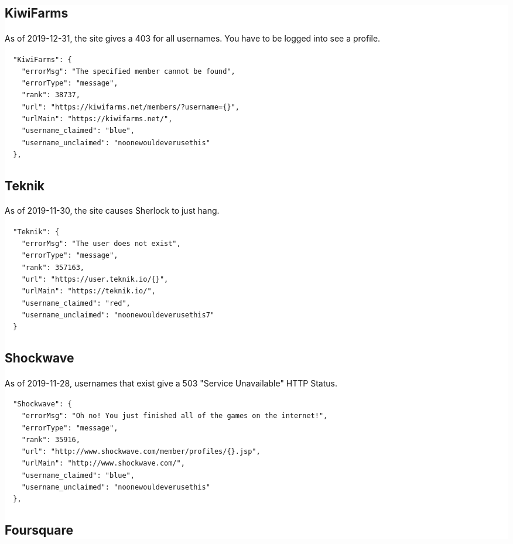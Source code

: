 ## KiwiFarms

As of 2019-12-31, the site gives a 403 for all usernames.  You have to
be logged into see a profile.

```
  "KiwiFarms": {
    "errorMsg": "The specified member cannot be found",
    "errorType": "message",
    "rank": 38737,
    "url": "https://kiwifarms.net/members/?username={}",
    "urlMain": "https://kiwifarms.net/",
    "username_claimed": "blue",
    "username_unclaimed": "noonewouldeverusethis"
  },
```

## Teknik

As of 2019-11-30, the site causes Sherlock to just hang.

```
  "Teknik": {
    "errorMsg": "The user does not exist",
    "errorType": "message",
    "rank": 357163,
    "url": "https://user.teknik.io/{}",
    "urlMain": "https://teknik.io/",
    "username_claimed": "red",
    "username_unclaimed": "noonewouldeverusethis7"
  }
```

## Shockwave

As of 2019-11-28, usernames that exist give a 503 "Service Unavailable"
HTTP Status.

```
  "Shockwave": {
    "errorMsg": "Oh no! You just finished all of the games on the internet!",
    "errorType": "message",
    "rank": 35916,
    "url": "http://www.shockwave.com/member/profiles/{}.jsp",
    "urlMain": "http://www.shockwave.com/",
    "username_claimed": "blue",
    "username_unclaimed": "noonewouldeverusethis"
  },
```

## Foursquare
